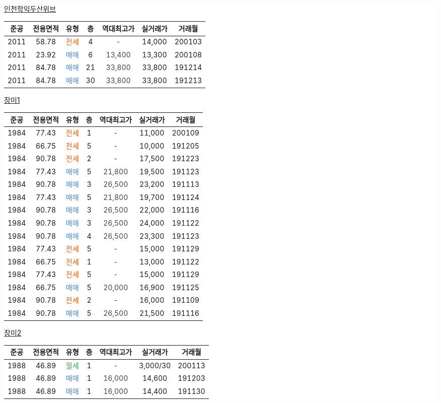 [인천학익두산위브](https://search.naver.com/search.naver?query=%EC%9D%B8%EC%B2%9C%EA%B4%91%EC%97%AD%EC%8B%9C+%EB%AF%B8%EC%B6%94%ED%99%80%EA%B5%AC+%ED%95%99%EC%9D%B5%EB%8F%99+%EC%9D%B8%EC%B2%9C%ED%95%99%EC%9D%B5%EB%91%90%EC%82%B0%EC%9C%84%EB%B8%8C)

|준공|전용면적|유형|층|역대최고가|실거래가|거래월|
|:---:|:---:|:---:|:---:|:---:|:---:|:---:|
|2011|58.78|<span style="color:#ff5a00">전세</span>|4|<span style="color:#444444">-</span>|14,000|200103|
|2011|23.92|<span style="color:#4285f3">매매</span>|6|<span style="color:#444444">13,400</span>|13,300|200108|
|2011|84.78|<span style="color:#4285f3">매매</span>|21|<span style="color:#444444">33,800</span>|33,800|191214|
|2011|84.78|<span style="color:#4285f3">매매</span>|30|<span style="color:#444444">33,800</span>|33,800|191213|

[장미1](https://search.naver.com/search.naver?query=%EC%9D%B8%EC%B2%9C%EA%B4%91%EC%97%AD%EC%8B%9C+%EB%AF%B8%EC%B6%94%ED%99%80%EA%B5%AC+%ED%95%99%EC%9D%B5%EB%8F%99+%EC%9E%A5%EB%AF%B81)

|준공|전용면적|유형|층|역대최고가|실거래가|거래월|
|:---:|:---:|:---:|:---:|:---:|:---:|:---:|
|1984|77.43|<span style="color:#ff5a00">전세</span>|1|<span style="color:#444444">-</span>|11,000|200109|
|1984|66.75|<span style="color:#ff5a00">전세</span>|5|<span style="color:#444444">-</span>|10,000|191205|
|1984|90.78|<span style="color:#ff5a00">전세</span>|2|<span style="color:#444444">-</span>|17,500|191223|
|1984|77.43|<span style="color:#4285f3">매매</span>|5|<span style="color:#444444">21,800</span>|19,500|191123|
|1984|90.78|<span style="color:#4285f3">매매</span>|3|<span style="color:#444444">26,500</span>|23,200|191113|
|1984|77.43|<span style="color:#4285f3">매매</span>|5|<span style="color:#444444">21,800</span>|19,700|191124|
|1984|90.78|<span style="color:#4285f3">매매</span>|3|<span style="color:#444444">26,500</span>|22,000|191116|
|1984|90.78|<span style="color:#4285f3">매매</span>|3|<span style="color:#444444">26,500</span>|24,000|191122|
|1984|90.78|<span style="color:#4285f3">매매</span>|4|<span style="color:#444444">26,500</span>|23,300|191123|
|1984|77.43|<span style="color:#ff5a00">전세</span>|5|<span style="color:#444444">-</span>|15,000|191129|
|1984|66.75|<span style="color:#ff5a00">전세</span>|1|<span style="color:#444444">-</span>|13,000|191122|
|1984|77.43|<span style="color:#ff5a00">전세</span>|5|<span style="color:#444444">-</span>|15,000|191129|
|1984|66.75|<span style="color:#4285f3">매매</span>|5|<span style="color:#444444">20,000</span>|16,900|191125|
|1984|90.78|<span style="color:#ff5a00">전세</span>|2|<span style="color:#444444">-</span>|16,000|191109|
|1984|90.78|<span style="color:#4285f3">매매</span>|5|<span style="color:#444444">26,500</span>|21,500|191116|

[장미2](https://search.naver.com/search.naver?query=%EC%9D%B8%EC%B2%9C%EA%B4%91%EC%97%AD%EC%8B%9C+%EB%AF%B8%EC%B6%94%ED%99%80%EA%B5%AC+%ED%95%99%EC%9D%B5%EB%8F%99+%EC%9E%A5%EB%AF%B82)

|준공|전용면적|유형|층|역대최고가|실거래가|거래월|
|:---:|:---:|:---:|:---:|:---:|:---:|:---:|
|1988|46.89|<span style="color:#34a853">월세</span>|1|<span style="color:#444444">-</span>|3,000/30|200113|
|1988|46.89|<span style="color:#4285f3">매매</span>|1|<span style="color:#444444">16,000</span>|14,600|191203|
|1988|46.89|<span style="color:#4285f3">매매</span>|1|<span style="color:#444444">16,000</span>|14,400|191130|
